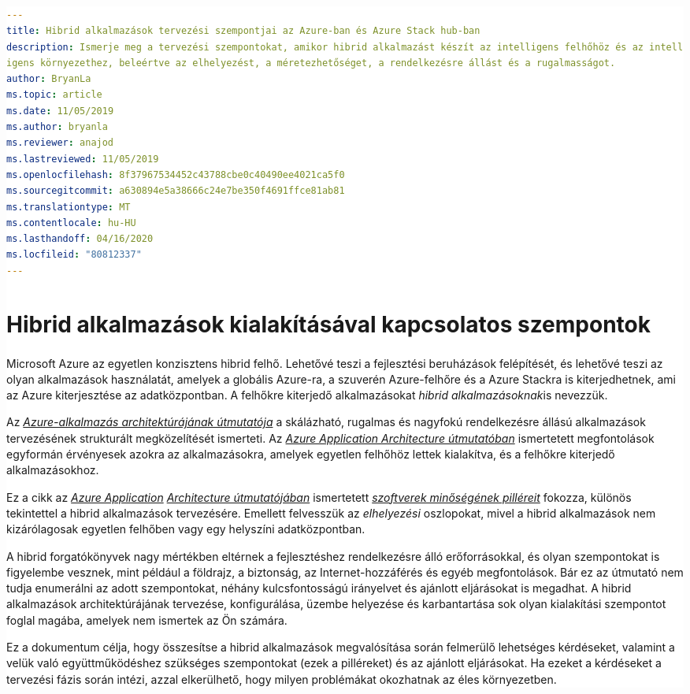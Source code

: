```yaml
---
title: Hibrid alkalmazások tervezési szempontjai az Azure-ban és Azure Stack hub-ban
description: Ismerje meg a tervezési szempontokat, amikor hibrid alkalmazást készít az intelligens felhőhöz és az intelligens környezethez, beleértve az elhelyezést, a méretezhetőséget, a rendelkezésre állást és a rugalmasságot.
author: BryanLa
ms.topic: article
ms.date: 11/05/2019
ms.author: bryanla
ms.reviewer: anajod
ms.lastreviewed: 11/05/2019
ms.openlocfilehash: 8f37967534452c43788cbe0c40490ee4021ca5f0
ms.sourcegitcommit: a630894e5a38666c24e7be350f4691ffce81ab81
ms.translationtype: MT
ms.contentlocale: hu-HU
ms.lasthandoff: 04/16/2020
ms.locfileid: "80812337"
---
```

# <a name="hybrid-app-design-considerations"></a>Hibrid alkalmazások kialakításával kapcsolatos szempontok

Microsoft Azure az egyetlen konzisztens hibrid felhő. Lehetővé teszi a fejlesztési beruházások felépítését, és lehetővé teszi az olyan alkalmazások használatát, amelyek a globális Azure-ra, a szuverén Azure-felhőre és a Azure Stackra is kiterjedhetnek, ami az Azure kiterjesztése az adatközpontban. A felhőkre kiterjedő alkalmazásokat *hibrid alkalmazásoknak*is nevezzük.

Az [*Azure-alkalmazás architektúrájának útmutatója*](https://docs.microsoft.com/azure/architecture/guide) a skálázható, rugalmas és nagyfokú rendelkezésre állású alkalmazások tervezésének strukturált megközelítését ismerteti. Az [*Azure Application Architecture útmutatóban*](https://docs.microsoft.com/azure/architecture/guide) ismertetett megfontolások egyformán érvényesek azokra az alkalmazásokra, amelyek egyetlen felhőhöz lettek kialakítva, és a felhőkre kiterjedő alkalmazásokhoz.

Ez a cikk az [*Azure Application*](https://docs.microsoft.com/azure/architecture/guide/) [ *Architecture útmutatójában*](https://docs.microsoft.com/azure/architecture/guide/) ismertetett [*szoftverek minőségének pilléreit*](https://docs.microsoft.com/azure/architecture/guide/pillars) fokozza, különös tekintettel a hibrid alkalmazások tervezésére. Emellett felvesszük az *elhelyezési* oszlopokat, mivel a hibrid alkalmazások nem kizárólagosak egyetlen felhőben vagy egy helyszíni adatközpontban.

A hibrid forgatókönyvek nagy mértékben eltérnek a fejlesztéshez rendelkezésre álló erőforrásokkal, és olyan szempontokat is figyelembe vesznek, mint például a földrajz, a biztonság, az Internet-hozzáférés és egyéb megfontolások. Bár ez az útmutató nem tudja enumerálni az adott szempontokat, néhány kulcsfontosságú irányelvet és ajánlott eljárásokat is megadhat. A hibrid alkalmazások architektúrájának tervezése, konfigurálása, üzembe helyezése és karbantartása sok olyan kialakítási szempontot foglal magába, amelyek nem ismertek az Ön számára.

Ez a dokumentum célja, hogy összesítse a hibrid alkalmazások megvalósítása során felmerülő lehetséges kérdéseket, valamint a velük való együttműködéshez szükséges szempontokat (ezek a pilléreket) és az ajánlott eljárásokat. Ha ezeket a kérdéseket a tervezési fázis során intézi, azzal elkerülhető, hogy milyen problémákat okozhatnak az éles környezetben.
